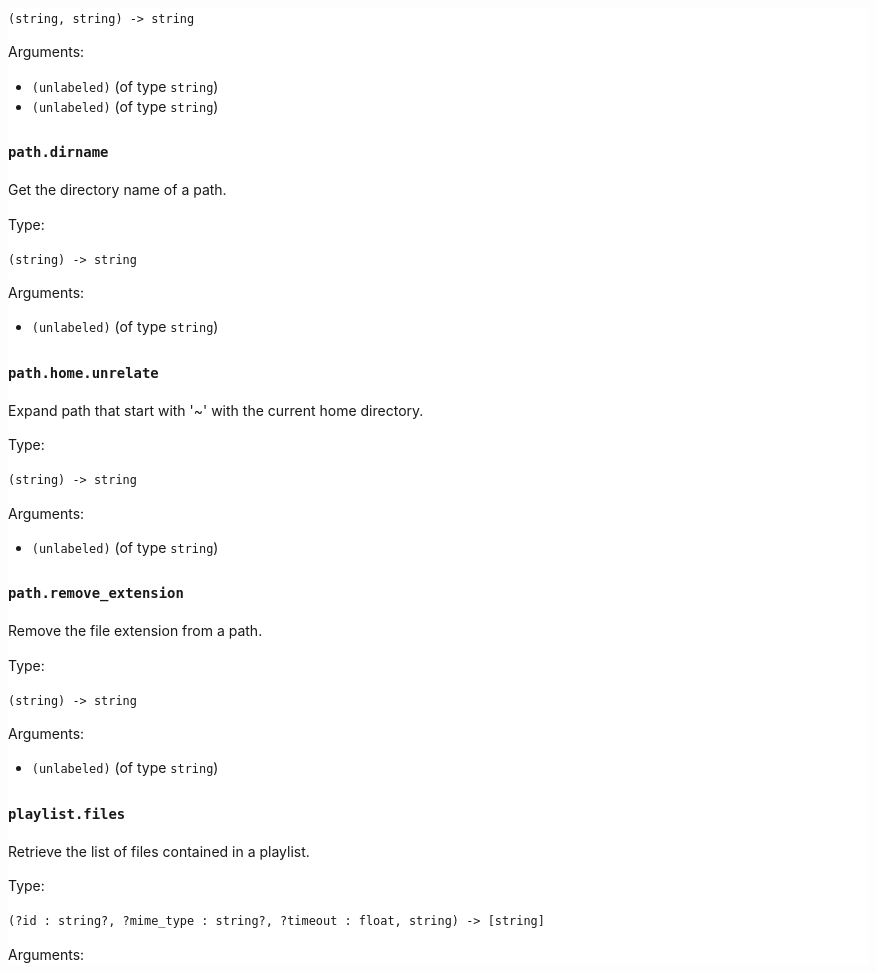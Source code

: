 ```
(string, string) -> string
```

Arguments:

- `(unlabeled)` (of type `string`)
- `(unlabeled)` (of type `string`)

### `path.dirname`

Get the directory name of a path.

Type:

```
(string) -> string
```

Arguments:

- `(unlabeled)` (of type `string`)

### `path.home.unrelate`

Expand path that start with '~' with the current home directory.

Type:

```
(string) -> string
```

Arguments:

- `(unlabeled)` (of type `string`)

### `path.remove_extension`

Remove the file extension from a path.

Type:

```
(string) -> string
```

Arguments:

- `(unlabeled)` (of type `string`)

### `playlist.files`

Retrieve the list of files contained in a playlist.

Type:

```
(?id : string?, ?mime_type : string?, ?timeout : float, string) -> [string]
```

Arguments:
